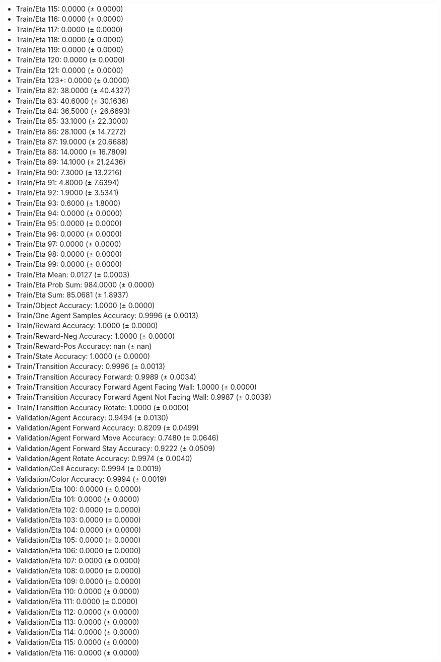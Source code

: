 - Train/Eta 115: 0.0000 (± 0.0000)
- Train/Eta 116: 0.0000 (± 0.0000)
- Train/Eta 117: 0.0000 (± 0.0000)
- Train/Eta 118: 0.0000 (± 0.0000)
- Train/Eta 119: 0.0000 (± 0.0000)
- Train/Eta 120: 0.0000 (± 0.0000)
- Train/Eta 121: 0.0000 (± 0.0000)
- Train/Eta 123+: 0.0000 (± 0.0000)
- Train/Eta 82: 38.0000 (± 40.4327)
- Train/Eta 83: 40.6000 (± 30.1636)
- Train/Eta 84: 36.5000 (± 26.6693)
- Train/Eta 85: 33.1000 (± 22.3000)
- Train/Eta 86: 28.1000 (± 14.7272)
- Train/Eta 87: 19.0000 (± 20.6688)
- Train/Eta 88: 14.0000 (± 16.7809)
- Train/Eta 89: 14.1000 (± 21.2436)
- Train/Eta 90: 7.3000 (± 13.2216)
- Train/Eta 91: 4.8000 (± 7.6394)
- Train/Eta 92: 1.9000 (± 3.5341)
- Train/Eta 93: 0.6000 (± 1.8000)
- Train/Eta 94: 0.0000 (± 0.0000)
- Train/Eta 95: 0.0000 (± 0.0000)
- Train/Eta 96: 0.0000 (± 0.0000)
- Train/Eta 97: 0.0000 (± 0.0000)
- Train/Eta 98: 0.0000 (± 0.0000)
- Train/Eta 99: 0.0000 (± 0.0000)
- Train/Eta Mean: 0.0127 (± 0.0003)
- Train/Eta Prob Sum: 984.0000 (± 0.0000)
- Train/Eta Sum: 85.0681 (± 1.8937)
- Train/Object Accuracy: 1.0000 (± 0.0000)
- Train/One Agent Samples Accuracy: 0.9996 (± 0.0013)
- Train/Reward Accuracy: 1.0000 (± 0.0000)
- Train/Reward-Neg Accuracy: 1.0000 (± 0.0000)
- Train/Reward-Pos Accuracy: nan (± nan)
- Train/State Accuracy: 1.0000 (± 0.0000)
- Train/Transition Accuracy: 0.9996 (± 0.0013)
- Train/Transition Accuracy Forward: 0.9989 (± 0.0034)
- Train/Transition Accuracy Forward Agent Facing Wall: 1.0000 (± 0.0000)
- Train/Transition Accuracy Forward Agent Not Facing Wall: 0.9987 (± 0.0039)
- Train/Transition Accuracy Rotate: 1.0000 (± 0.0000)
- Validation/Agent Accuracy: 0.9494 (± 0.0130)
- Validation/Agent Forward Accuracy: 0.8209 (± 0.0499)
- Validation/Agent Forward Move Accuracy: 0.7480 (± 0.0646)
- Validation/Agent Forward Stay Accuracy: 0.9222 (± 0.0509)
- Validation/Agent Rotate Accuracy: 0.9974 (± 0.0040)
- Validation/Cell Accuracy: 0.9994 (± 0.0019)
- Validation/Color Accuracy: 0.9994 (± 0.0019)
- Validation/Eta 100: 0.0000 (± 0.0000)
- Validation/Eta 101: 0.0000 (± 0.0000)
- Validation/Eta 102: 0.0000 (± 0.0000)
- Validation/Eta 103: 0.0000 (± 0.0000)
- Validation/Eta 104: 0.0000 (± 0.0000)
- Validation/Eta 105: 0.0000 (± 0.0000)
- Validation/Eta 106: 0.0000 (± 0.0000)
- Validation/Eta 107: 0.0000 (± 0.0000)
- Validation/Eta 108: 0.0000 (± 0.0000)
- Validation/Eta 109: 0.0000 (± 0.0000)
- Validation/Eta 110: 0.0000 (± 0.0000)
- Validation/Eta 111: 0.0000 (± 0.0000)
- Validation/Eta 112: 0.0000 (± 0.0000)
- Validation/Eta 113: 0.0000 (± 0.0000)
- Validation/Eta 114: 0.0000 (± 0.0000)
- Validation/Eta 115: 0.0000 (± 0.0000)
- Validation/Eta 116: 0.0000 (± 0.0000)